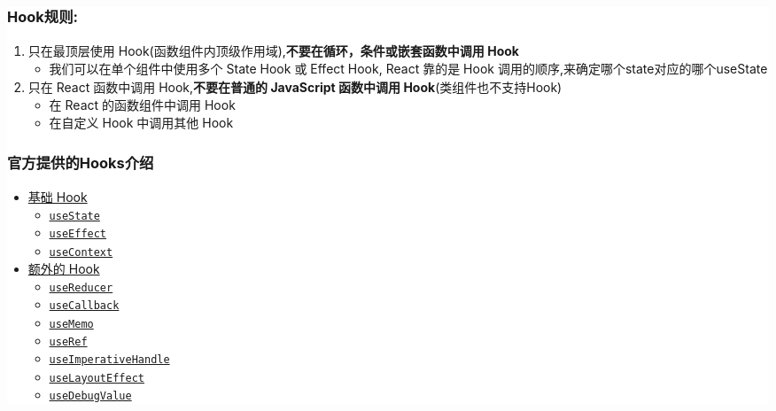 

### Hook规则: 

1. 只在最顶层使用 Hook(函数组件内顶级作用域),**不要在循环，条件或嵌套函数中调用 Hook**
   - 我们可以在单个组件中使用多个 State Hook 或 Effect Hook, React 靠的是 Hook 调用的顺序,来确定哪个state对应的哪个useState
2. 只在 React 函数中调用 Hook,**不要在普通的 JavaScript 函数中调用 Hook**(类组件也不支持Hook)
   - 在 React 的函数组件中调用 Hook
   - 在自定义 Hook 中调用其他 Hook

### 官方提供的Hooks介绍

- [基础 Hook](https://react.docschina.org/docs/hooks-reference.html#basic-hooks)
  - [`useState`](https://react.docschina.org/docs/hooks-reference.html#usestate)
  - [`useEffect`](https://react.docschina.org/docs/hooks-reference.html#useeffect)
  - [`useContext`](https://react.docschina.org/docs/hooks-reference.html#usecontext)
- [额外的 Hook](https://react.docschina.org/docs/hooks-reference.html#additional-hooks)
  - [`useReducer`](https://react.docschina.org/docs/hooks-reference.html#usereducer)
  - [`useCallback`](https://react.docschina.org/docs/hooks-reference.html#usecallback)
  - [`useMemo`](https://react.docschina.org/docs/hooks-reference.html#usememo)
  - [`useRef`](https://react.docschina.org/docs/hooks-reference.html#useref)
  - [`useImperativeHandle`](https://react.docschina.org/docs/hooks-reference.html#useimperativehandle)
  - [`useLayoutEffect`](https://react.docschina.org/docs/hooks-reference.html#uselayouteffect)
  - [`useDebugValue`](https://react.docschina.org/docs/hooks-reference.html#usedebugvalue)

